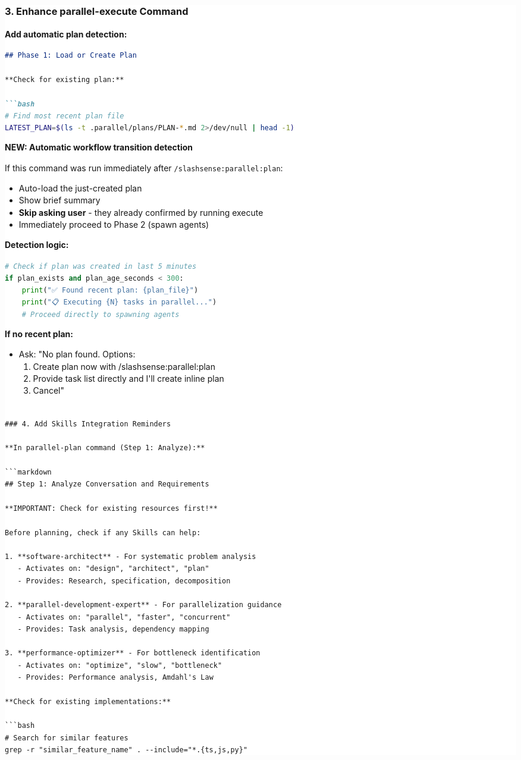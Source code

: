 ### 3. Enhance parallel-execute Command

**Add automatic plan detection:**

```markdown
## Phase 1: Load or Create Plan

**Check for existing plan:**

```bash
# Find most recent plan file
LATEST_PLAN=$(ls -t .parallel/plans/PLAN-*.md 2>/dev/null | head -1)
```

**NEW: Automatic workflow transition detection**

If this command was run immediately after `/slashsense:parallel:plan`:
- Auto-load the just-created plan
- Show brief summary
- **Skip asking user** - they already confirmed by running execute
- Immediately proceed to Phase 2 (spawn agents)

**Detection logic:**
```python
# Check if plan was created in last 5 minutes
if plan_exists and plan_age_seconds < 300:
    print("✅ Found recent plan: {plan_file}")
    print("📋 Executing {N} tasks in parallel...")
    # Proceed directly to spawning agents
```

**If no recent plan:**
- Ask: "No plan found. Options:
  1. Create plan now with /slashsense:parallel:plan
  2. Provide task list directly and I'll create inline plan
  3. Cancel"
```

### 4. Add Skills Integration Reminders

**In parallel-plan command (Step 1: Analyze):**

```markdown
## Step 1: Analyze Conversation and Requirements

**IMPORTANT: Check for existing resources first!**

Before planning, check if any Skills can help:

1. **software-architect** - For systematic problem analysis
   - Activates on: "design", "architect", "plan"
   - Provides: Research, specification, decomposition

2. **parallel-development-expert** - For parallelization guidance
   - Activates on: "parallel", "faster", "concurrent"
   - Provides: Task analysis, dependency mapping

3. **performance-optimizer** - For bottleneck identification
   - Activates on: "optimize", "slow", "bottleneck"
   - Provides: Performance analysis, Amdahl's Law

**Check for existing implementations:**

```bash
# Search for similar features
grep -r "similar_feature_name" . --include="*.{ts,js,py}"

```
